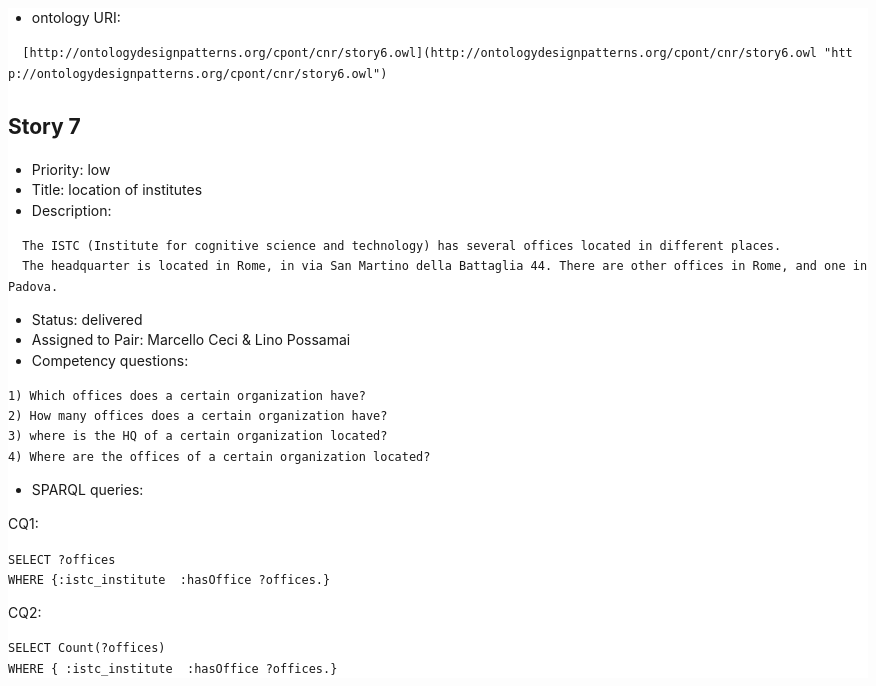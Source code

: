 * ontology URI:



```
  [http://ontologydesignpatterns.org/cpont/cnr/story6.owl](http://ontologydesignpatterns.org/cpont/cnr/story6.owl "http://ontologydesignpatterns.org/cpont/cnr/story6.owl")

```

##   Story 7


* Priority: low
* Title: location of institutes
* Description:



```
  The ISTC (Institute for cognitive science and technology) has several offices located in different places. 
  The headquarter is located in Rome, in via San Martino della Battaglia 44. There are other offices in Rome, and one in Padova.  

```

* Status: delivered
* Assigned to Pair: Marcello Ceci & Lino Possamai
* Competency questions:



```
1) Which offices does a certain organization have?
2) How many offices does a certain organization have?
3) where is the HQ of a certain organization located?
4) Where are the offices of a certain organization located?

```

* SPARQL queries:


CQ1:




```
SELECT ?offices
WHERE {:istc_institute  :hasOffice ?offices.}

```

CQ2:




```
SELECT Count(?offices)
WHERE { :istc_institute  :hasOffice ?offices.}

```
